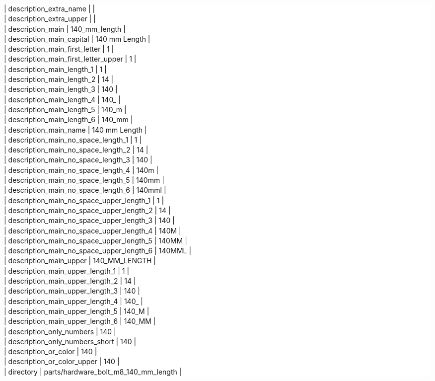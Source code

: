 | description_extra_name |  |  
| description_extra_upper |  |  
| description_main | 140_mm_length |  
| description_main_capital | 140 mm Length |  
| description_main_first_letter | 1 |  
| description_main_first_letter_upper | 1 |  
| description_main_length_1 | 1 |  
| description_main_length_2 | 14 |  
| description_main_length_3 | 140 |  
| description_main_length_4 | 140_ |  
| description_main_length_5 | 140_m |  
| description_main_length_6 | 140_mm |  
| description_main_name | 140 mm Length |  
| description_main_no_space_length_1 | 1 |  
| description_main_no_space_length_2 | 14 |  
| description_main_no_space_length_3 | 140 |  
| description_main_no_space_length_4 | 140m |  
| description_main_no_space_length_5 | 140mm |  
| description_main_no_space_length_6 | 140mml |  
| description_main_no_space_upper_length_1 | 1 |  
| description_main_no_space_upper_length_2 | 14 |  
| description_main_no_space_upper_length_3 | 140 |  
| description_main_no_space_upper_length_4 | 140M |  
| description_main_no_space_upper_length_5 | 140MM |  
| description_main_no_space_upper_length_6 | 140MML |  
| description_main_upper | 140_MM_LENGTH |  
| description_main_upper_length_1 | 1 |  
| description_main_upper_length_2 | 14 |  
| description_main_upper_length_3 | 140 |  
| description_main_upper_length_4 | 140_ |  
| description_main_upper_length_5 | 140_M |  
| description_main_upper_length_6 | 140_MM |  
| description_only_numbers | 140 |  
| description_only_numbers_short | 140 |  
| description_or_color | 140 |  
| description_or_color_upper | 140 |  
| directory | parts/hardware_bolt_m8_140_mm_length |  